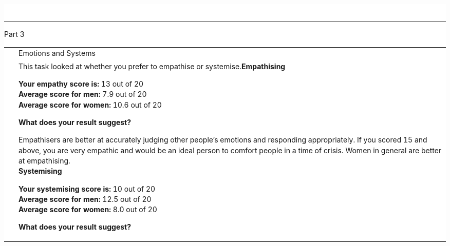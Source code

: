 <td align="right" valign="bottom">
<a href="http://www.bbc.co.uk/print/science/humanbody/sex/results.shtml#top"><br /> </a></p> 

<hr size="1" />
</td>
</tr>

<tr>
<td>
Part 3
</td>
</tr>
</table>

<table border="0" cellspacing="0" cellpadding="0" width="455">
<tr>
<td width="7">
<img src="http://www.bbc.co.uk/science/humanbody/images/sex/results_bullet.gif" border="0" alt="" width="7" height="6" />
</td>

<td>
Emotions and Systems
</td>
</tr>

<tr>
<td>
</td>

<td>
This task looked at whether you prefer to empathise or systemise.<strong>Empathising</strong></p> 

<p>
<strong>Your empathy score is:</strong> 13 out of 20<br /> <strong>Average score for men:</strong> 7.9 out of 20<br /> <strong>Average score for women:</strong> 10.6 out of 20
</p>

<p>
<strong>What does your result suggest?</strong>
</p>

<p>
Empathisers are better at accurately judging other people&#8217;s emotions and responding appropriately. If you scored 15 and above, you are very empathic and would be an ideal person to comfort people in a time of crisis. Women in general are better at empathising.<br /> <strong>Systemising</strong>
</p>

<p>
<strong>Your systemising score is:</strong> 10 out of 20<br /> <strong>Average score for men:</strong> 12.5 out of 20<br /> <strong>Average score for women:</strong> 8.0 out of 20
</p>

<p>
<strong>What does your result suggest?</strong>
</p>
